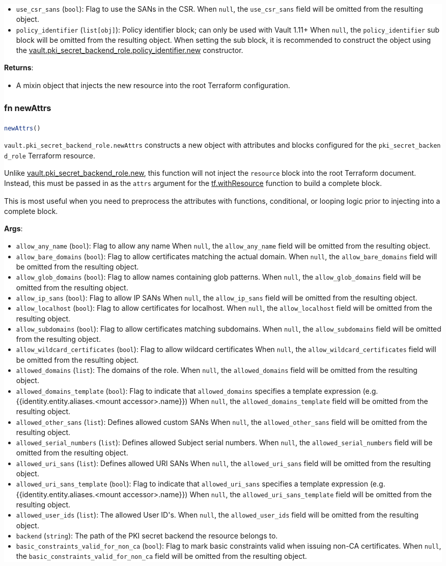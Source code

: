   - `use_csr_sans` (`bool`): Flag to use the SANs in the CSR. When `null`, the `use_csr_sans` field will be omitted from the resulting object.
  - `policy_identifier` (`list[obj]`): Policy identifier block; can only be used with Vault 1.11&#43; When `null`, the `policy_identifier` sub block will be omitted from the resulting object. When setting the sub block, it is recommended to construct the object using the [vault.pki_secret_backend_role.policy_identifier.new](#fn-policy_identifiernew) constructor.

**Returns**:
- A mixin object that injects the new resource into the root Terraform configuration.


### fn newAttrs

```ts
newAttrs()
```


`vault.pki_secret_backend_role.newAttrs` constructs a new object with attributes and blocks configured for the `pki_secret_backend_role`
Terraform resource.

Unlike [vault.pki_secret_backend_role.new](#fn-new), this function will not inject the `resource`
block into the root Terraform document. Instead, this must be passed in as the `attrs` argument for the
[tf.withResource](https://github.com/tf-libsonnet/core/tree/main/docs#fn-withresource) function to build a complete block.

This is most useful when you need to preprocess the attributes with functions, conditional, or looping logic prior to
injecting into a complete block.

**Args**:
  - `allow_any_name` (`bool`): Flag to allow any name When `null`, the `allow_any_name` field will be omitted from the resulting object.
  - `allow_bare_domains` (`bool`): Flag to allow certificates matching the actual domain. When `null`, the `allow_bare_domains` field will be omitted from the resulting object.
  - `allow_glob_domains` (`bool`): Flag to allow names containing glob patterns. When `null`, the `allow_glob_domains` field will be omitted from the resulting object.
  - `allow_ip_sans` (`bool`): Flag to allow IP SANs When `null`, the `allow_ip_sans` field will be omitted from the resulting object.
  - `allow_localhost` (`bool`): Flag to allow certificates for localhost. When `null`, the `allow_localhost` field will be omitted from the resulting object.
  - `allow_subdomains` (`bool`): Flag to allow certificates matching subdomains. When `null`, the `allow_subdomains` field will be omitted from the resulting object.
  - `allow_wildcard_certificates` (`bool`): Flag to allow wildcard certificates When `null`, the `allow_wildcard_certificates` field will be omitted from the resulting object.
  - `allowed_domains` (`list`): The domains of the role. When `null`, the `allowed_domains` field will be omitted from the resulting object.
  - `allowed_domains_template` (`bool`): Flag to indicate that `allowed_domains` specifies a template expression (e.g. {{identity.entity.aliases.&lt;mount accessor&gt;.name}}) When `null`, the `allowed_domains_template` field will be omitted from the resulting object.
  - `allowed_other_sans` (`list`): Defines allowed custom SANs When `null`, the `allowed_other_sans` field will be omitted from the resulting object.
  - `allowed_serial_numbers` (`list`): Defines allowed Subject serial numbers. When `null`, the `allowed_serial_numbers` field will be omitted from the resulting object.
  - `allowed_uri_sans` (`list`): Defines allowed URI SANs When `null`, the `allowed_uri_sans` field will be omitted from the resulting object.
  - `allowed_uri_sans_template` (`bool`): Flag to indicate that `allowed_uri_sans` specifies a template expression (e.g. {{identity.entity.aliases.&lt;mount accessor&gt;.name}}) When `null`, the `allowed_uri_sans_template` field will be omitted from the resulting object.
  - `allowed_user_ids` (`list`): The allowed User ID&#39;s. When `null`, the `allowed_user_ids` field will be omitted from the resulting object.
  - `backend` (`string`): The path of the PKI secret backend the resource belongs to.
  - `basic_constraints_valid_for_non_ca` (`bool`): Flag to mark basic constraints valid when issuing non-CA certificates. When `null`, the `basic_constraints_valid_for_non_ca` field will be omitted from the resulting object.